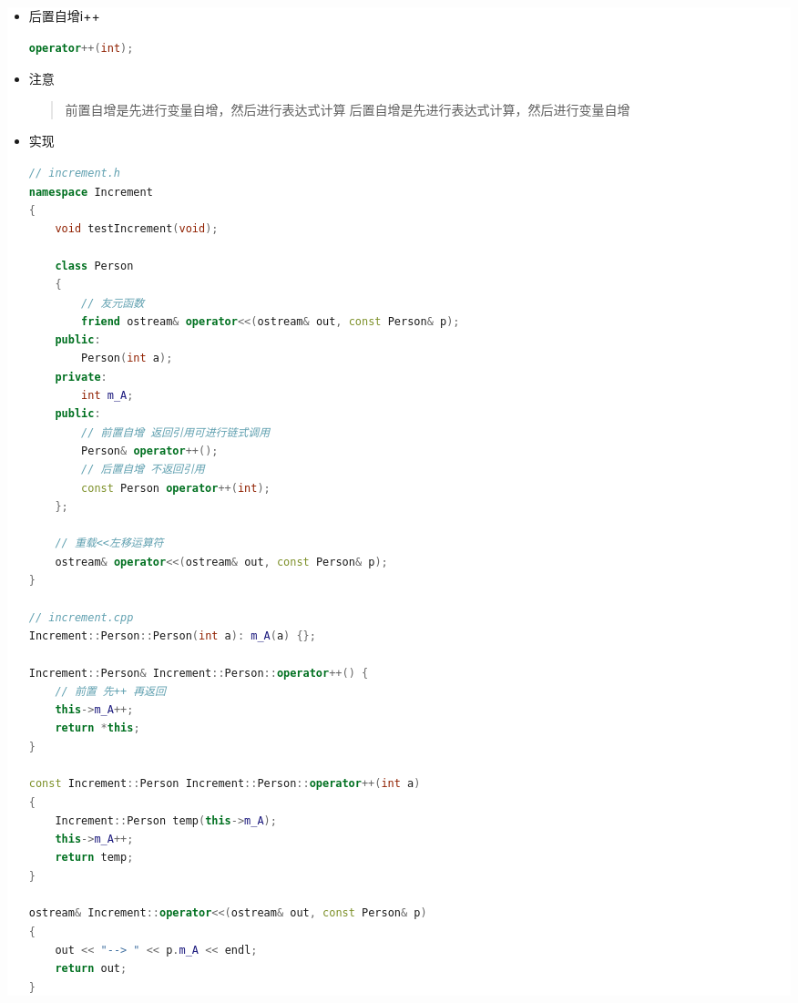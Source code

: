   ```C++
  
  ```
* 后置自增i++
   ```C++
   operator++(int);
   
   ```
* 注意
  >前置自增是先进行变量自增，然后进行表达式计算
  >后置自增是先进行表达式计算，然后进行变量自增

* 实现
  ```C++
  // increment.h
  namespace Increment  
  {  
      void testIncrement(void);  
    
      class Person  
      {  
          // 友元函数  
          friend ostream& operator<<(ostream& out, const Person& p);  
      public:  
          Person(int a);  
      private:  
          int m_A;  
      public:  
          // 前置自增 返回引用可进行链式调用  
          Person& operator++();  
          // 后置自增 不返回引用  
          const Person operator++(int);  
      };  
    
      // 重载<<左移运算符  
      ostream& operator<<(ostream& out, const Person& p);  
  }
  
  // increment.cpp
  Increment::Person::Person(int a): m_A(a) {};  
    
  Increment::Person& Increment::Person::operator++() {  
      // 前置 先++ 再返回  
      this->m_A++;  
      return *this;  
  }  
    
  const Increment::Person Increment::Person::operator++(int a)  
  {  
      Increment::Person temp(this->m_A);  
      this->m_A++;  
      return temp;  
  }  
    
  ostream& Increment::operator<<(ostream& out, const Person& p)  
  {  
      out << "--> " << p.m_A << endl;  
      return out;  
  }
  ```
